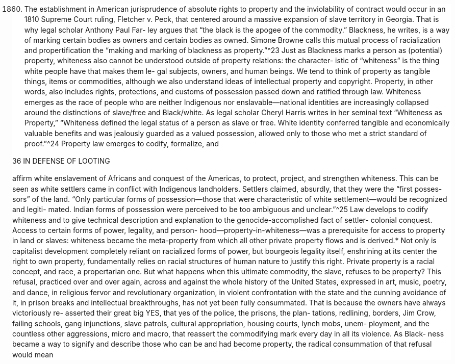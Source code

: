 1860. The establishment in American jurisprudence of absolute rights to
property and the inviolability of contract would occur in an 1810 Supreme
Court ruling, Fletcher v. Peck, that centered around a massive expansion
of slave territory in Georgia. That is why legal scholar Anthony Paul Far-
ley argues that “the black is the apogee of the commodity.” Blackness, he
writes, is a way of marking certain bodies as owners and certain bodies
as owned. Simone Browne calls this mutual process of racialization and
propertification the “making and marking of blackness as property.”^23
    Just as Blackness marks a person as (potential) property, whiteness
also cannot be understood outside of property relations: the character-
istic of “whiteness” is the thing white people have that makes them le-
gal subjects, owners, and human beings. We tend to think of property
as tangible things, items or commodities, although we also understand
ideas of intellectual property and copyright. Property, in other words, also
includes rights, protections, and customs of possession passed down and
ratified through law. Whiteness emerges as the race of people who are
neither Indigenous nor enslavable—national identities are increasingly
collapsed around the distinctions of slave/free and Black/white. As legal
scholar Cheryl Harris writes in her seminal text “Whiteness as Property,”
“Whiteness defined the legal status of a person as slave or free. White
identity conferred tangible and economically valuable benefits and was
jealously guarded as a valued possession, allowed only to those who met a
strict standard of proof.”^24 Property law emerges to codify, formalize, and


36 IN DEFENSE OF LOOTING

affirm white enslavement of Africans and conquest of the Americas, to
protect, project, and strengthen whiteness.
This can be seen as white settlers came in conflict with Indigenous
landholders. Settlers claimed, absurdly, that they were the “first posses-
sors” of the land. “Only particular forms of possession—those that were
characteristic of white settlement—would be recognized and legiti-
mated. Indian forms of possession were perceived to be too ambiguous
and unclear.”^25 Law develops to codify whiteness and to give technical
description and explanation to the genocide-accomplished fact of settler-
colonial conquest. Access to certain forms of power, legality, and person-
hood—property-in-whiteness—was a prerequisite for access to property
in land or slaves: whiteness became the meta-property from which all
other private property flows and is derived.*
Not only is capitalist development completely reliant on racialized
forms of power, but bourgeois legality itself, enshrining at its center the
right to own property, fundamentally relies on racial structures of human
nature to justify this right. Private property is a racial concept, and race,
a propertarian one.
But what happens when this ultimate commodity, the slave, refuses
to be property? This refusal, practiced over and over again, across and
against the whole history of the United States, expressed in art, music,
poetry, and dance, in religious fervor and revolutionary organization,
in violent confrontation with the state and the cunning avoidance of it,
in prison breaks and intellectual breakthroughs, has not yet been fully
consummated. That is because the owners have always victoriously re-
asserted their great big YES, that yes of the police, the prisons, the plan-
tations, redlining, borders, Jim Crow, failing schools, gang injunctions,
slave patrols, cultural appropriation, housing courts, lynch mobs, unem-
ployment, and the countless other aggressions, micro and macro, that
reassert the commodifying mark every day in all its violence. As Black-
ness became a way to signify and describe those who can be and had
become property, the radical consummation of that refusal would mean
